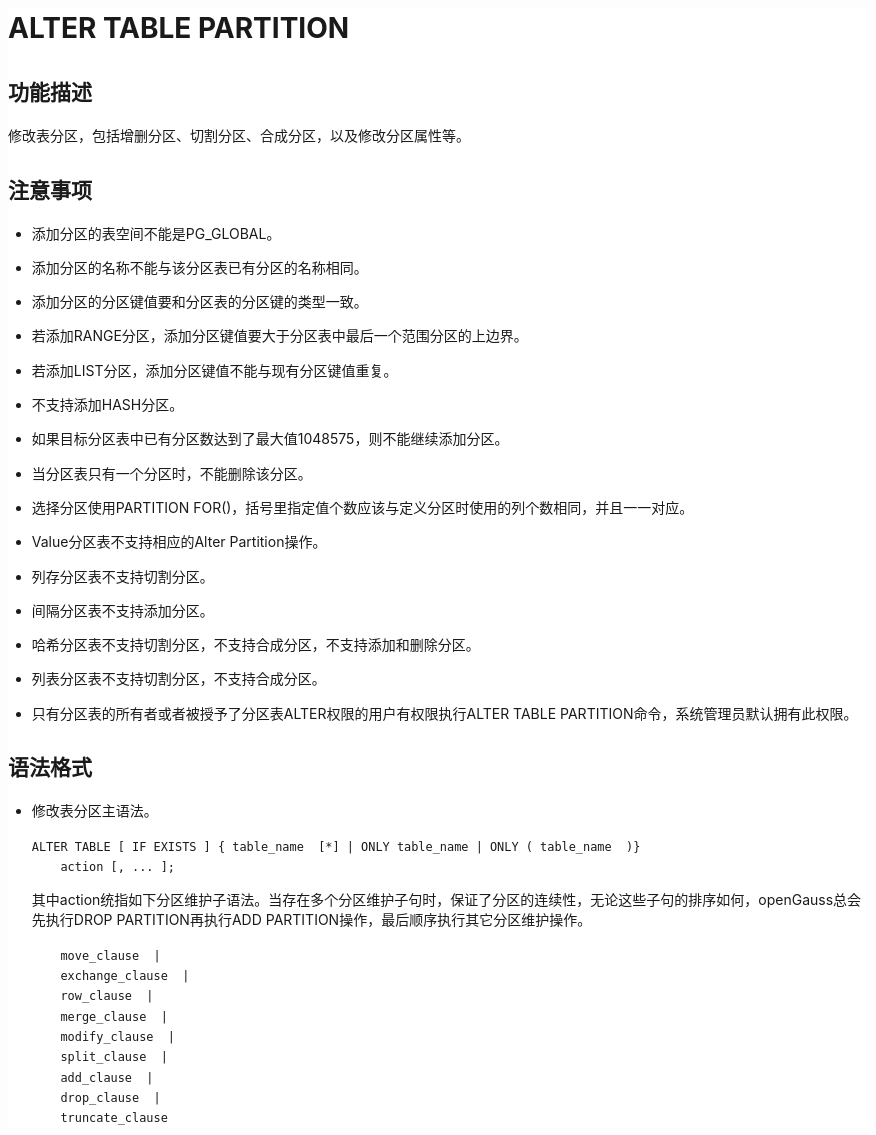# ALTER TABLE PARTITION<a name="ZH-CN_TOPIC_0289900688"></a>

## 功能描述<a name="zh-cn_topic_0283137443_zh-cn_topic_0237122077_zh-cn_topic_0059778761_s4954d450a2e8434aa3abac355bac38e6"></a>

修改表分区，包括增删分区、切割分区、合成分区，以及修改分区属性等。

## 注意事项<a name="zh-cn_topic_0283137443_zh-cn_topic_0237122077_zh-cn_topic_0059778761_s5b88399280d4435fbb63e27378589a97"></a>

-   添加分区的表空间不能是PG\_GLOBAL。
-   添加分区的名称不能与该分区表已有分区的名称相同。
-   添加分区的分区键值要和分区表的分区键的类型一致。
-   若添加RANGE分区，添加分区键值要大于分区表中最后一个范围分区的上边界。
-   若添加LIST分区，添加分区键值不能与现有分区键值重复。
-   不支持添加HASH分区。
-   如果目标分区表中已有分区数达到了最大值1048575，则不能继续添加分区。

-   当分区表只有一个分区时，不能删除该分区。
-   选择分区使用PARTITION FOR\(\)，括号里指定值个数应该与定义分区时使用的列个数相同，并且一一对应。
-   Value分区表不支持相应的Alter Partition操作。
-   列存分区表不支持切割分区。
-   间隔分区表不支持添加分区。
-   哈希分区表不支持切割分区，不支持合成分区，不支持添加和删除分区。
-   列表分区表不支持切割分区，不支持合成分区。
-   只有分区表的所有者或者被授予了分区表ALTER权限的用户有权限执行ALTER TABLE PARTITION命令，系统管理员默认拥有此权限。

## 语法格式<a name="zh-cn_topic_0283137443_zh-cn_topic_0237122077_zh-cn_topic_0059778761_s77ad09af007d4883a3bc70cc8a945481"></a>

-   修改表分区主语法。

    ```
    ALTER TABLE [ IF EXISTS ] { table_name  [*] | ONLY table_name | ONLY ( table_name  )}
        action [, ... ];
    ```

    其中action统指如下分区维护子语法。当存在多个分区维护子句时，保证了分区的连续性，无论这些子句的排序如何，openGauss总会先执行DROP PARTITION再执行ADD PARTITION操作，最后顺序执行其它分区维护操作。

    ```
        move_clause  |
        exchange_clause  |
        row_clause  |
        merge_clause  |
        modify_clause  |
        split_clause  |
        add_clause  |
        drop_clause  |
        truncate_clause
    ```
